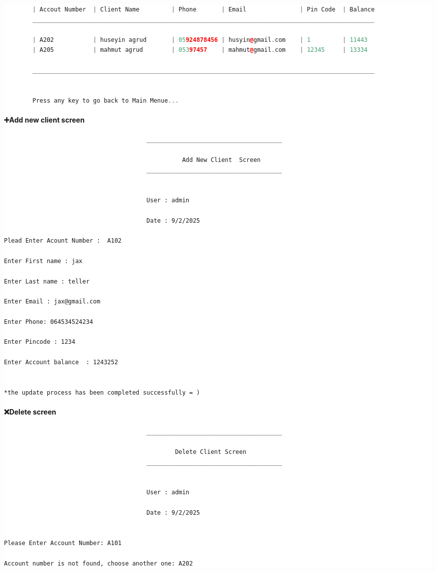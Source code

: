 ```cpp
        | Accout Number  | Client Name         | Phone       | Email               | Pin Code  | Balance
        ________________________________________________________________________________________________

        | A202           | huseyin agrud       | 05924878456 | husyin@gmail.com    | 1         | 11443   
        | A205           | mahmut agrud        | 05397457    | mahmut@gmail.com    | 12345     | 13334   
        
        ________________________________________________________________________________________________


        Press any key to go back to Main Menue...
```

#### ➕Add new client screen 

```
                                        ______________________________________

                                                  Add New Client  Screen
                                        ______________________________________


                                        User : admin

                                        Date : 9/2/2025

Plead Enter Acount Number :  A102 

Enter First name : jax 

Enter Last name : teller

Enter Email : jax@gmail.com

Enter Phone: 064534524234

Enter Pincode : 1234

Enter Account balance  : 1243252


*the update process has been completed successfully = )
```

#### ❌Delete screen 

```
                                        ______________________________________

                                                Delete Client Screen
                                        ______________________________________


                                        User : admin

                                        Date : 9/2/2025


Please Enter Account Number: A101

Account number is not found, choose another one: A202
```
